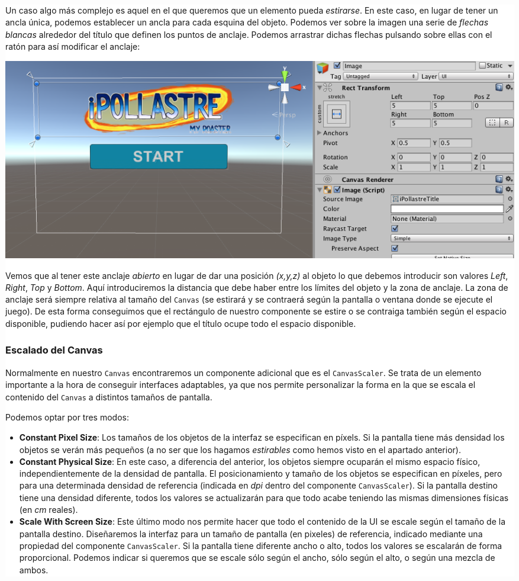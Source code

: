 Un caso algo más complejo es aquel en el que queremos que un elemento pueda _estirarse_. En este caso, en lugar de tener un ancla única, podemos establecer un ancla para cada esquina del objeto. Podemos ver sobre la imagen una serie de _flechas blancas_ alrededor del título que definen los puntos de anclaje. Podemos arrastrar dichas flechas pulsando sobre ellas con el ratón para así modificar el anclaje:

![Anclaje personalizado](imagenes/unity/unity-ui-anchor-custom.png)

Vemos que al tener este anclaje _abierto_ en lugar de dar una posición _(x,y,z)_ al objeto lo que debemos introducir son valores _Left_, _Right_, _Top_ y _Bottom_. Aquí introduciremos la distancia que debe haber entre los límites del objeto y la zona de anclaje. La zona de anclaje será siempre relativa al tamaño del `Canvas` (se estirará y se contraerá según la pantalla o ventana donde se ejecute el juego). De esta forma conseguimos que el rectángulo de nuestro componente se estire o se contraiga también según el espacio disponible, pudiendo hacer así por ejemplo que el título ocupe todo el espacio disponible.

### Escalado del Canvas

Normalmente en nuestro `Canvas` encontraremos un componente adicional que es el `CanvasScaler`. Se trata de un elemento importante a la hora de conseguir interfaces adaptables, ya que nos permite personalizar la forma en la que se escala el contenido del `Canvas` a distintos tamaños de pantalla.

Podemos optar por tres modos:

* **Constant Pixel Size**: Los tamaños de los objetos de la interfaz se especifican en píxels. Si la pantalla tiene más densidad los objetos se verán más pequeños (a no ser que los hagamos _estirables_ como hemos visto en el apartado anterior). 
* **Constant Physical Size**: En este caso, a diferencia del anterior, los objetos siempre ocuparán el mismo espacio físico, independientemente de la densidad de pantalla. El posicionamiento y tamaño de los objetos se especifican en píxeles, pero para una determinada densidad de referencia (indicada en _dpi_ dentro del componente `CanvasScaler`). Si la pantalla destino tiene una densidad diferente, todos los valores se actualizarán para que todo acabe teniendo las mismas dimensiones físicas (en _cm_ reales).
* **Scale With Screen Size**: Este último modo nos permite hacer que todo el contenido de la UI se escale según el tamaño de la pantalla destino. Diseñaremos la interfaz para un tamaño de pantalla (en pixeles) de referencia, indicado mediante una propiedad del componente `CanvasScaler`. Si la pantalla tiene diferente ancho o alto, todos los valores se escalarán de forma proporcional. Podemos indicar si queremos que se escale sólo según el ancho, sólo según el alto, o según una mezcla de ambos. 
